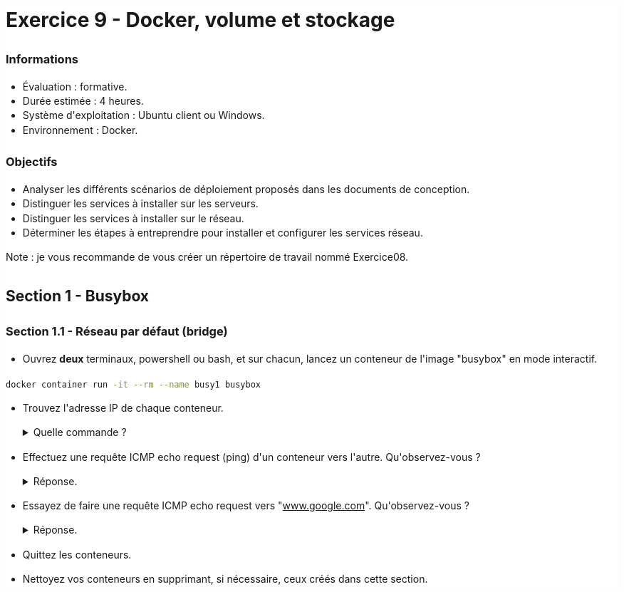 # Exercice 9 - Docker, volume et stockage

### Informations
- Évaluation : formative.
- Durée estimée : 4 heures.
- Système d'exploitation : Ubuntu client ou Windows.
- Environnement : Docker.  

### Objectifs  

- Analyser les différents scénarios de déploiement proposés dans les documents de conception.  
- Distinguer les services à installer sur les serveurs.  
- Distinguer les services à installer sur le réseau.  
- Déterminer les étapes à entreprendre pour installer et configurer les services réseau. 

Note : je vous recommande de vous créer un répertoire de travail nommé Exercice08.

## Section 1 - Busybox

### Section 1.1 - Réseau par défaut (bridge)

- Ouvrez **deux** terminaux, powershell ou bash, et sur chacun, lancez un conteneur de l'image "busybox" en mode interactif.

```bash
docker container run -it --rm --name busy1 busybox
```

- Trouvez l'adresse IP de chaque conteneur.

	<details>
	<summary>Quelle commande ?</summary>
	
		ip -4 address
	
	</details>

- Effectuez une requête ICMP echo request (ping) d'un conteneur vers l'autre. Qu'observez-vous ?

	<details>
	<summary>Réponse.</summary>
	Ils peuvent communiquer à l'intérieur de Docker.
	</details>


- Essayez de faire une requête ICMP echo request vers "www.google.com". Qu'observez-vous ?

	<details>
	<summary>Réponse.</summary>
	Ils peuvent communiquer à l'extérieur.
	</details>

- Quittez les conteneurs.
- Nettoyez vos conteneurs en supprimant, si nécessaire, ceux créés dans cette section.
